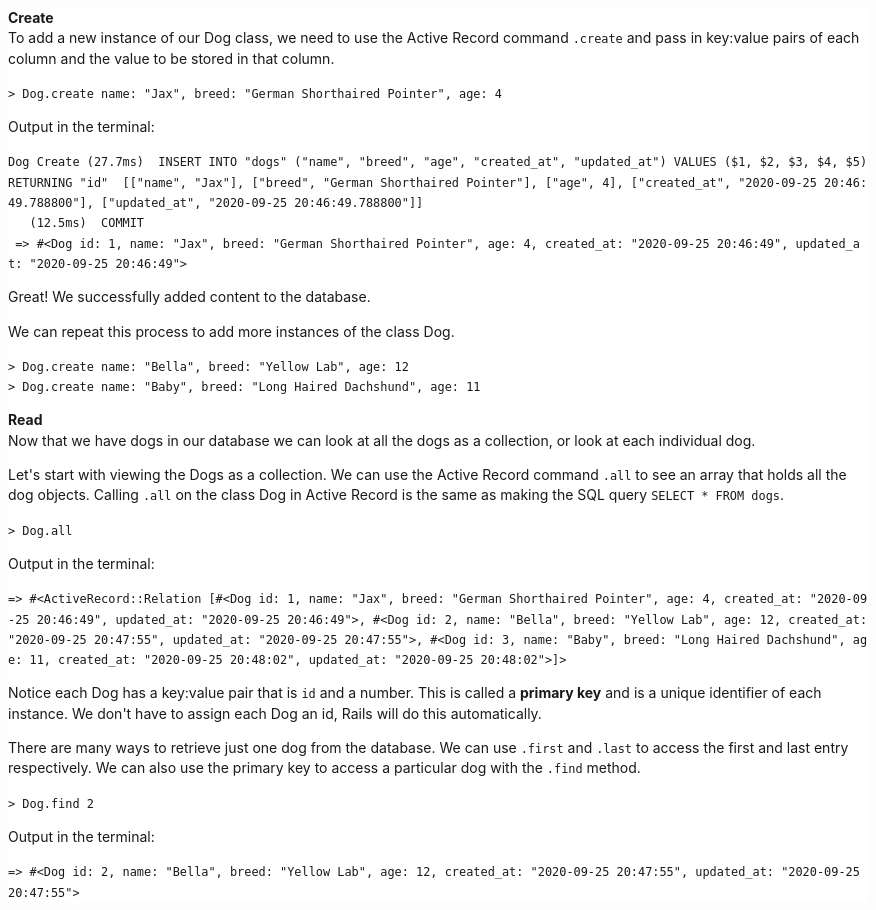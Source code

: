 **Create**  
To add a new instance of our Dog class, we need to use the Active Record command `.create` and pass in key:value pairs of each column and the value to be stored in that column.
```
> Dog.create name: "Jax", breed: "German Shorthaired Pointer", age: 4
```
Output in the terminal:
```
Dog Create (27.7ms)  INSERT INTO "dogs" ("name", "breed", "age", "created_at", "updated_at") VALUES ($1, $2, $3, $4, $5) RETURNING "id"  [["name", "Jax"], ["breed", "German Shorthaired Pointer"], ["age", 4], ["created_at", "2020-09-25 20:46:49.788800"], ["updated_at", "2020-09-25 20:46:49.788800"]]
   (12.5ms)  COMMIT
 => #<Dog id: 1, name: "Jax", breed: "German Shorthaired Pointer", age: 4, created_at: "2020-09-25 20:46:49", updated_at: "2020-09-25 20:46:49">
```
Great! We successfully added content to the database.

We can repeat this process to add more instances of the class Dog.
```
> Dog.create name: "Bella", breed: "Yellow Lab", age: 12
> Dog.create name: "Baby", breed: "Long Haired Dachshund", age: 11
```

**Read**  
Now that we have dogs in our database we can look at all the dogs as a collection, or look at each individual dog.

Let's start with viewing the Dogs as a collection. We can use the Active Record command `.all` to see an array that holds all the dog objects. Calling `.all` on the class Dog in Active Record is the same as making the SQL query `SELECT * FROM dogs`.
```
> Dog.all
```
Output in the terminal:
```
=> #<ActiveRecord::Relation [#<Dog id: 1, name: "Jax", breed: "German Shorthaired Pointer", age: 4, created_at: "2020-09-25 20:46:49", updated_at: "2020-09-25 20:46:49">, #<Dog id: 2, name: "Bella", breed: "Yellow Lab", age: 12, created_at: "2020-09-25 20:47:55", updated_at: "2020-09-25 20:47:55">, #<Dog id: 3, name: "Baby", breed: "Long Haired Dachshund", age: 11, created_at: "2020-09-25 20:48:02", updated_at: "2020-09-25 20:48:02">]>
```
Notice each Dog has a key:value pair that is `id` and a number. This is called a **primary key** and is a unique identifier of each instance. We don't have to assign each Dog an id, Rails will do this automatically.

There are many ways to retrieve just one dog from the database. We can use `.first` and `.last` to access the first and last entry respectively. We can also use the primary key to access a particular dog with the `.find` method.

```
> Dog.find 2
```
Output in the terminal:
```
=> #<Dog id: 2, name: "Bella", breed: "Yellow Lab", age: 12, created_at: "2020-09-25 20:47:55", updated_at: "2020-09-25 20:47:55">
```
